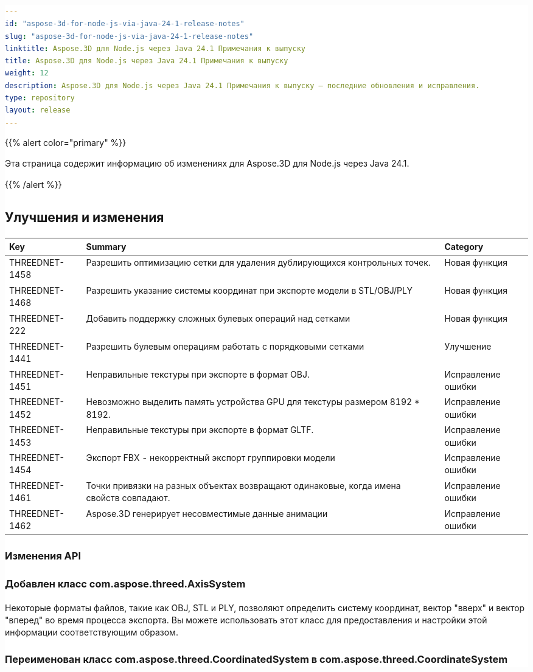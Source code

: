 ```yaml
---
id: "aspose-3d-for-node-js-via-java-24-1-release-notes"
slug: "aspose-3d-for-node-js-via-java-24-1-release-notes"
linktitle: Aspose.3D для Node.js через Java 24.1 Примечания к выпуску
title: Aspose.3D для Node.js через Java 24.1 Примечания к выпуску
weight: 12
description: Aspose.3D для Node.js через Java 24.1 Примечания к выпуску — последние обновления и исправления.
type: repository
layout: release
---
```


{{% alert color="primary" %}}

Эта страница содержит информацию об изменениях для Aspose.3D для Node.js через Java 24.1.

{{% /alert %}}
## **Улучшения и изменения**

|**Key**|**Summary**|**Category**|
| :- | :- | :- |
| THREEDNET-1458 | Разрешить оптимизацию сетки для удаления дублирующихся контрольных точек. | Новая функция |
| THREEDNET-1468 | Разрешить указание системы координат при экспорте модели в STL/OBJ/PLY | Новая функция |
| THREEDNET-222 | Добавить поддержку сложных булевых операций над сетками | Новая функция |
| THREEDNET-1441 | Разрешить булевым операциям работать с порядковыми сетками | Улучшение |
| THREEDNET-1451 | Неправильные текстуры при экспорте в формат OBJ. | Исправление ошибки |
| THREEDNET-1452 | Невозможно выделить память устройства GPU для текстуры размером 8192 * 8192. | Исправление ошибки |
| THREEDNET-1453 | Неправильные текстуры при экспорте в формат GLTF. | Исправление ошибки |
| THREEDNET-1454 | Экспорт FBX - некорректный экспорт группировки модели | Исправление ошибки |
| THREEDNET-1461 | Точки привязки на разных объектах возвращают одинаковые, когда имена свойств совпадают. | Исправление ошибки |
| THREEDNET-1462 | Aspose.3D генерирует несовместимые данные анимации | Исправление ошибки |

### Изменения API

### Добавлен класс **com.aspose.threed.AxisSystem**
Некоторые форматы файлов, такие как OBJ, STL и PLY, позволяют определить систему координат, вектор "вверх" и вектор "вперед" во время процесса экспорта. Вы можете использовать этот класс для предоставления и настройки этой информации соответствующим образом.

### Переименован класс **com.aspose.threed.CoordinatedSystem** в **com.aspose.threed.CoordinateSystem**
